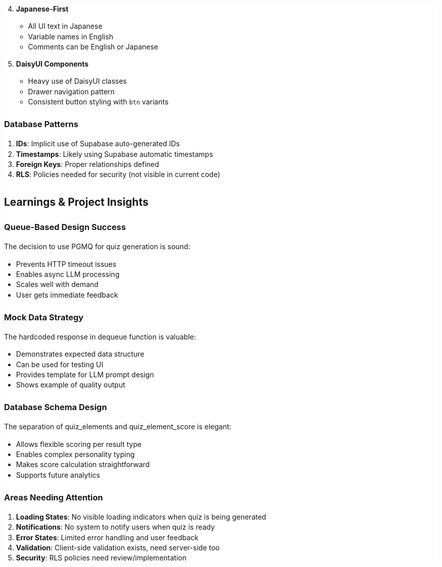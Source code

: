 4. **Japanese-First**

   - All UI text in Japanese
   - Variable names in English
   - Comments can be English or Japanese

5. **DaisyUI Components**
   - Heavy use of DaisyUI classes
   - Drawer navigation pattern
   - Consistent button styling with `btn` variants

### Database Patterns

1. **IDs**: Implicit use of Supabase auto-generated IDs
2. **Timestamps**: Likely using Supabase automatic timestamps
3. **Foreign Keys**: Proper relationships defined
4. **RLS**: Policies needed for security (not visible in current code)

## Learnings & Project Insights

### Queue-Based Design Success

The decision to use PGMQ for quiz generation is sound:

- Prevents HTTP timeout issues
- Enables async LLM processing
- Scales well with demand
- User gets immediate feedback

### Mock Data Strategy

The hardcoded response in dequeue function is valuable:

- Demonstrates expected data structure
- Can be used for testing UI
- Provides template for LLM prompt design
- Shows example of quality output

### Database Schema Design

The separation of quiz_elements and quiz_element_score is elegant:

- Allows flexible scoring per result type
- Enables complex personality typing
- Makes score calculation straightforward
- Supports future analytics

### Areas Needing Attention

1. **Loading States**: No visible loading indicators when quiz is being generated
2. **Notifications**: No system to notify users when quiz is ready
3. **Error States**: Limited error handling and user feedback
4. **Validation**: Client-side validation exists, need server-side too
5. **Security**: RLS policies need review/implementation
